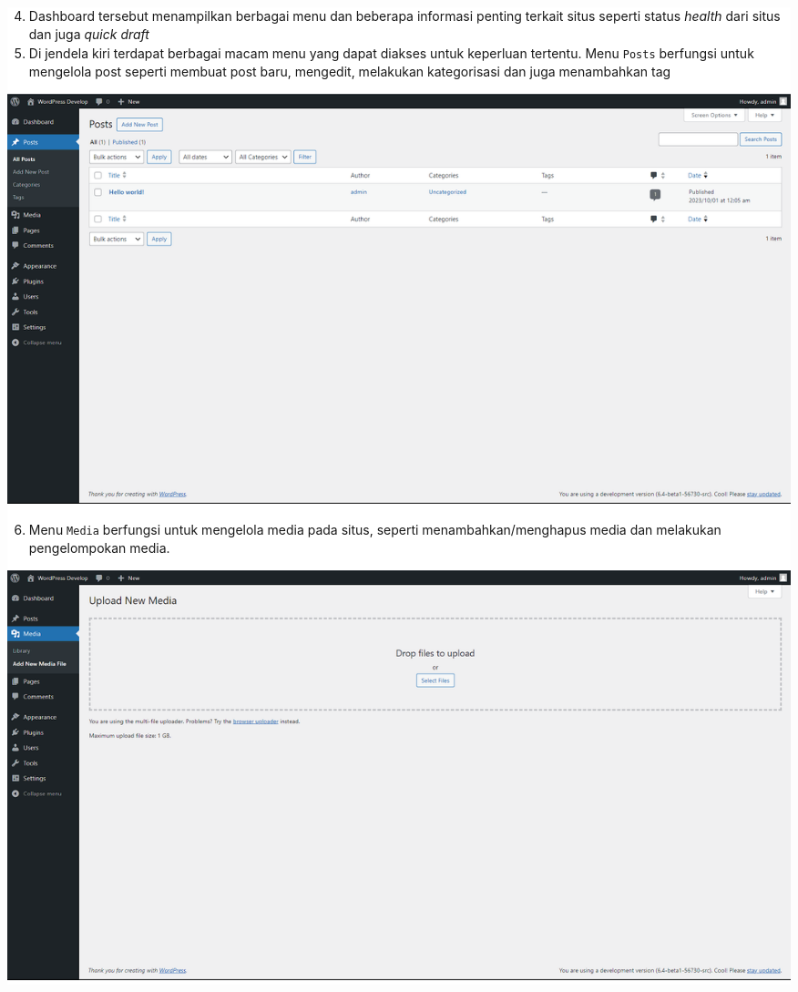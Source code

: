 4. Dashboard tersebut menampilkan berbagai menu dan beberapa informasi penting terkait situs seperti status *health* dari situs dan juga *quick draft*
5. Di jendela kiri terdapat berbagai macam menu yang dapat diakses untuk keperluan tertentu. Menu `Posts` berfungsi untuk mengelola post seperti membuat post baru, mengedit, melakukan kategorisasi dan juga menambahkan tag
   
![Posts](https://github.com/E3h0/wordpress/blob/4dc92e09f2b1b719629b589df96b1510213af90c/Screenshot/Screenshot%202023-10-02%20090444.png)

6. Menu `Media` berfungsi untuk mengelola media pada situs, seperti menambahkan/menghapus media dan melakukan pengelompokan media.

![Media](https://github.com/E3h0/wordpress/blob/0c4f71ff6f6e318f650e7a84cebcea658e0295f4/Screenshot/Screenshot%202023-10-02%20090856.png)
